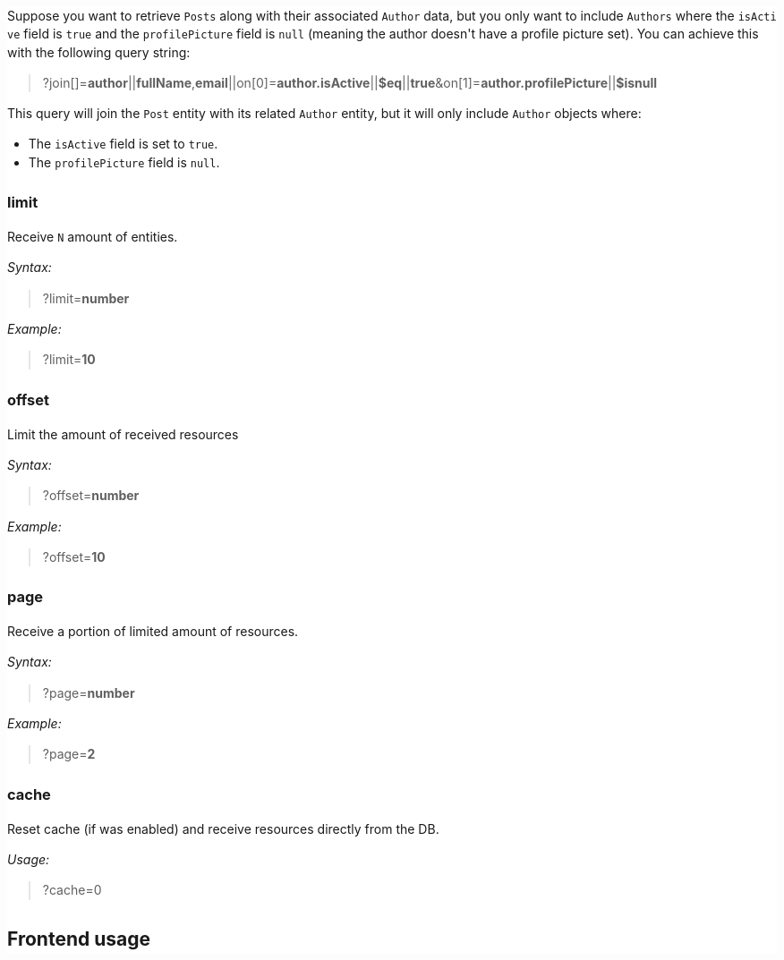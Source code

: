 Suppose you want to retrieve `Posts` along with their associated `Author` data, but you only want to include `Authors` where the `isActive` field is `true` and the `profilePicture` field is `null` (meaning the author doesn't have a profile picture set). You can achieve this with the following query string:

> ?join[]=**author**||**fullName**,**email**||on[0]=**author.isActive**||**\$eq**||**true**&on[1]=**author.profilePicture**||**\$isnull**

This query will join the `Post` entity with its related `Author` entity, but it will only include `Author` objects where:

- The `isActive` field is set to `true`.
- The `profilePicture` field is `null`.

### limit

Receive `N` amount of entities.

_Syntax:_

> ?limit=**number**

_Example:_

> ?limit=**10**

### offset

Limit the amount of received resources

_Syntax:_

> ?offset=**number**

_Example:_

> ?offset=**10**

### page

Receive a portion of limited amount of resources.

_Syntax:_

> ?page=**number**

_Example:_

> ?page=**2**

### cache

Reset cache (if was enabled) and receive resources directly from the DB.

_Usage:_

> ?cache=0

## Frontend usage
